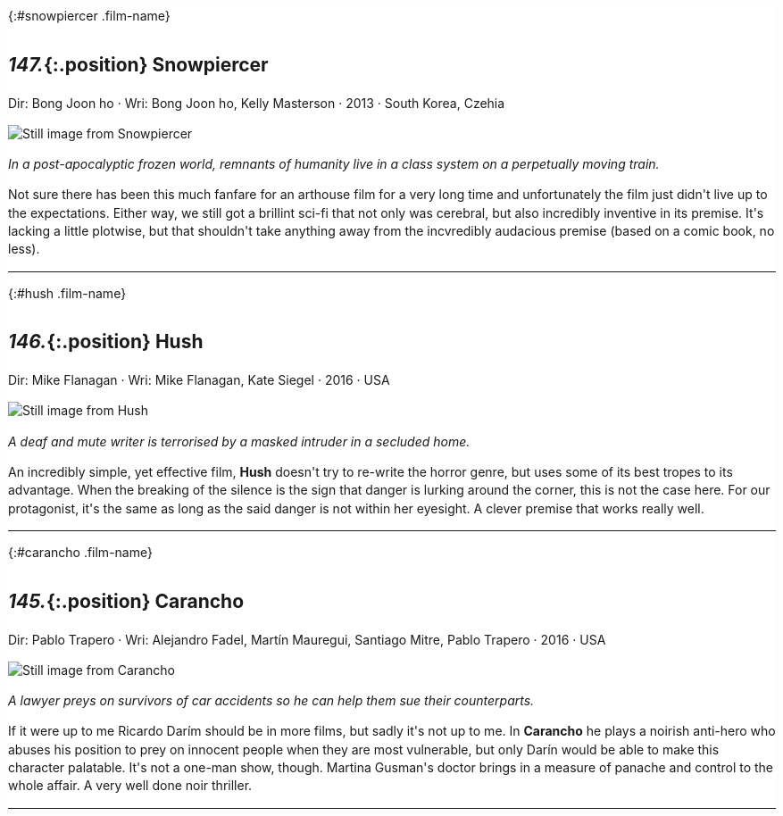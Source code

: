 
{:#snowpiercer .film-name}
## *147.*{:.position} Snowpiercer

<p class="meta-tags">Dir: <span class="font-weight-normal">Bong Joon ho</span> &#183; Wri: <span class="font-weight-normal">Bong Joon ho, Kelly Masterson</span> &#183; <span class="font-weight-normal">2013</span> &#183; <span class="font-weight-normal">South Korea, Czehia</span></p>

![Still image from Snowpiercer](/assets/img/snowpiercer.jpg)

*In a post-apocalyptic frozen world, remnants of humanity live in a class system on a perpetually moving train.* 

Not sure there has been this much fanfare for an arthouse film for a very long time and unfortunately the film just didn't live up to the expectations. Either way, we still got a brillint sci-fi that not only was cerebral, but also incredibly inventive in its premise. It's lacking a little plotwise, but that shouldn't take anything away from the incvredibly audacious premise (based on a comic book, no less).

---

{:#hush .film-name}
## *146.*{:.position} Hush

<p class="meta-tags">Dir: <span class="font-weight-normal">Mike Flanagan</span> &#183; Wri: <span class="font-weight-normal">Mike Flanagan, Kate Siegel</span> &#183; <span class="font-weight-normal">2016</span> &#183; <span class="font-weight-normal">USA</span></p>

![Still image from Hush](/assets/img/hush.jpg)

*A deaf and mute writer is terrorised by a masked intruder in a secluded home.* 

An incredibly simple, yet effective film, **Hush** doesn't try to re-write the horror genre, but uses some of its best tropes to its advantage. When the breaking of the silence is the sign that danger is lurking around the corner, this is not the case here. For our protagonist, it's the same as long as the said danger is not within her eyesight. A clever premise that works really well. 

---

{:#carancho .film-name}
## *145.*{:.position} Carancho

<p class="meta-tags">Dir: <span class="font-weight-normal">Pablo Trapero</span> &#183; Wri: <span class="font-weight-normal">Alejandro Fadel, Martín Mauregui, Santiago Mitre, Pablo Trapero</span> &#183; <span class="font-weight-normal">2016</span> &#183; <span class="font-weight-normal">USA</span></p>

![Still image from Carancho](/assets/img/carancho.jpg)

*A lawyer preys on survivors of car accidents so he can help them sue their counterparts.* 

If it were up to me Ricardo Darím should be in more films, but sadly it's not up to me. In **Carancho** he plays a noirish anti-hero who abuses his position to prey on innocent people when they are most vulnerable, but only Darín would be able to make this character palatable. It's not a one-man show, though. Martina Gusman's doctor brings in a measure of panache and control to the whole affair. A very well done noir thriller.

---
